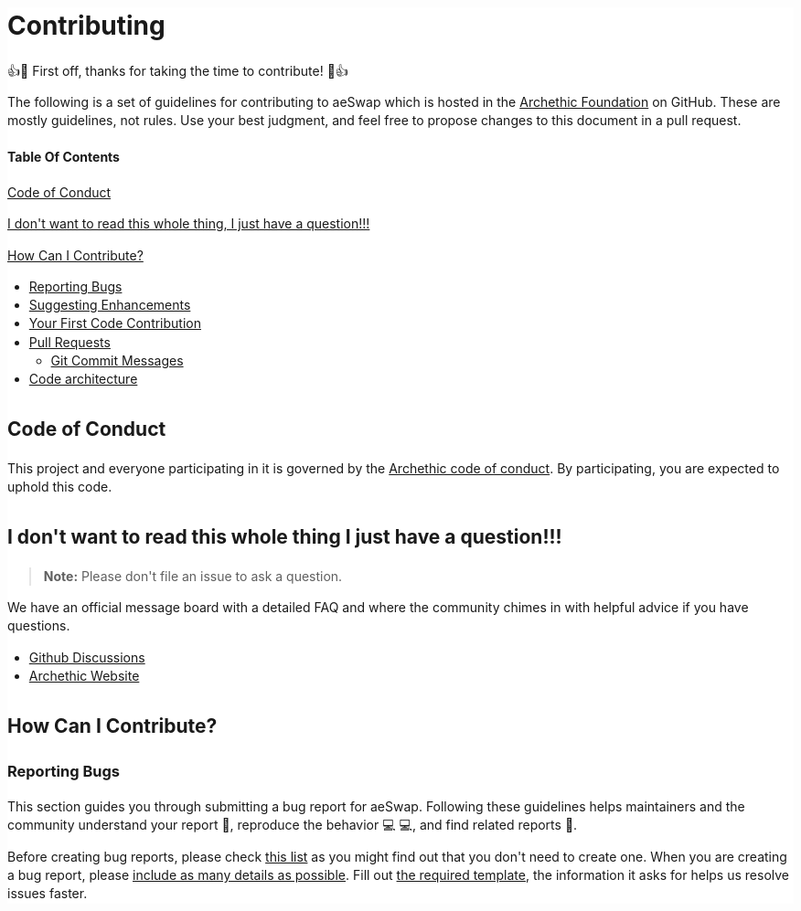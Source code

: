 # Contributing

:+1::tada: First off, thanks for taking the time to contribute! :tada::+1:

The following is a set of guidelines for contributing to aeSwap which is hosted in the [Archethic Foundation](https://github.com/archethic-foundation) on GitHub. These are mostly guidelines, not rules. Use your best judgment, and feel free to propose changes to this document in a pull request.

#### Table Of Contents

[Code of Conduct](#code-of-conduct)

[I don't want to read this whole thing, I just have a question!!!](#i-dont-want-to-read-this-whole-thing-i-just-have-a-question)

[How Can I Contribute?](#how-can-i-contribute)
  * [Reporting Bugs](#reporting-bugs)
  * [Suggesting Enhancements](#suggesting-enhancements)
  * [Your First Code Contribution](#your-first-code-contribution)
  * [Pull Requests](#pull-requests)
     * [Git Commit Messages](#git-commit-messages)
  * [Code architecture](#code-architecture)


## Code of Conduct

This project and everyone participating in it is governed by the [Archethic code of conduct](CODE_OF_CONDUCT.md). By participating, you are expected to uphold this code.

## I don't want to read this whole thing I just have a question!!!

> **Note:** Please don't file an issue to ask a question.

We have an official message board with a detailed FAQ and where the community chimes in with helpful advice if you have questions.

* [Github Discussions](https://github.com/archethic-foundation/aedex/discussions)
* [Archethic Website](https://archethic.net)

## How Can I Contribute?

### Reporting Bugs

This section guides you through submitting a bug report for aeSwap. Following these guidelines helps maintainers and the community understand your report :pencil:, reproduce the behavior :computer: :computer:, and find related reports :mag_right:.

Before creating bug reports, please check [this list](#before-submitting-a-bug-report) as you might find out that you don't need to create one. When you are creating a bug report, please [include as many details as possible](#how-do-i-submit-a-good-bug-report). Fill out [the required template](https://github.com/archethic-foundation/.github/blob/master/.github/ISSUE_TEMPLATE/bug_report.yml), the information it asks for helps us resolve issues faster.
